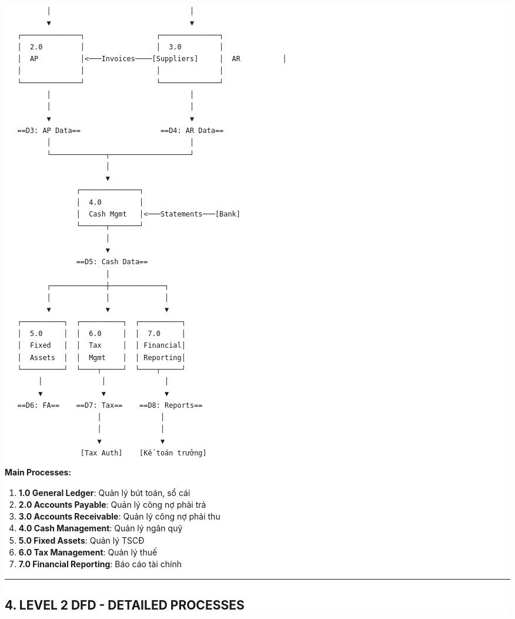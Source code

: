 ```
          │                                 │
          ▼                                 ▼
   ┌──────────────┐                 ┌──────────────┐
   │  2.0         │                 │  3.0         │
   │  AP          │<───Invoices────[Suppliers]     │  AR          │
   │              │                 │              │
   └──────────────┘                 └──────────────┘
          │                                 │
          │                                 │
          ▼                                 ▼
   ==D3: AP Data==                   ==D4: AR Data==
          │                                 │
          └─────────────┬───────────────────┘
                        │
                        ▼
                 ┌──────────────┐
                 │  4.0         │
                 │  Cash Mgmt   │<───Statements───[Bank]
                 └──────┬───────┘
                        │
                        ▼
                 ==D5: Cash Data==
                        │
          ┌─────────────┼─────────────┐
          │             │             │
          ▼             ▼             ▼
   ┌──────────┐  ┌──────────┐  ┌──────────┐
   │  5.0     │  │  6.0     │  │  7.0     │
   │  Fixed   │  │  Tax     │  │ Financial│
   │  Assets  │  │  Mgmt    │  │ Reporting│
   └──────────┘  └────┬─────┘  └────┬─────┘
        │              │              │
        ▼              ▼              ▼
   ==D6: FA==    ==D7: Tax==    ==D8: Reports==
                      │              │
                      │              │
                      ▼              ▼
                  [Tax Auth]    [Kế toán trưởng]
```

**Main Processes:**
1. **1.0 General Ledger**: Quản lý bút toán, sổ cái
2. **2.0 Accounts Payable**: Quản lý công nợ phải trả
3. **3.0 Accounts Receivable**: Quản lý công nợ phải thu
4. **4.0 Cash Management**: Quản lý ngân quỹ
5. **5.0 Fixed Assets**: Quản lý TSCĐ
6. **6.0 Tax Management**: Quản lý thuế
7. **7.0 Financial Reporting**: Báo cáo tài chính

---

## 4. LEVEL 2 DFD - DETAILED PROCESSES
